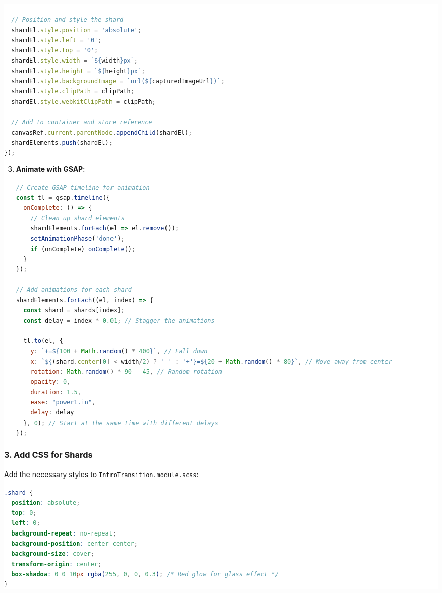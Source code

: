    ```javascript
     
     // Position and style the shard
     shardEl.style.position = 'absolute';
     shardEl.style.left = '0';
     shardEl.style.top = '0';
     shardEl.style.width = `${width}px`;
     shardEl.style.height = `${height}px`;
     shardEl.style.backgroundImage = `url(${capturedImageUrl})`;
     shardEl.style.clipPath = clipPath;
     shardEl.style.webkitClipPath = clipPath;
     
     // Add to container and store reference
     canvasRef.current.parentNode.appendChild(shardEl);
     shardElements.push(shardEl);
   });
   ```

3. **Animate with GSAP**:
   ```javascript
   // Create GSAP timeline for animation
   const tl = gsap.timeline({
     onComplete: () => {
       // Clean up shard elements
       shardElements.forEach(el => el.remove());
       setAnimationPhase('done');
       if (onComplete) onComplete();
     }
   });
   
   // Add animations for each shard
   shardElements.forEach((el, index) => {
     const shard = shards[index];
     const delay = index * 0.01; // Stagger the animations
     
     tl.to(el, {
       y: `+=${100 + Math.random() * 400}`, // Fall down
       x: `${(shard.center[0] < width/2) ? '-' : '+'}=${20 + Math.random() * 80}`, // Move away from center
       rotation: Math.random() * 90 - 45, // Random rotation
       opacity: 0,
       duration: 1.5,
       ease: "power1.in",
       delay: delay
     }, 0); // Start at the same time with different delays
   });
   ```

### 3. Add CSS for Shards

Add the necessary styles to `IntroTransition.module.scss`:

```scss
.shard {
  position: absolute;
  top: 0;
  left: 0;
  background-repeat: no-repeat;
  background-position: center center;
  background-size: cover;
  transform-origin: center;
  box-shadow: 0 0 10px rgba(255, 0, 0, 0.3); /* Red glow for glass effect */
}
```
